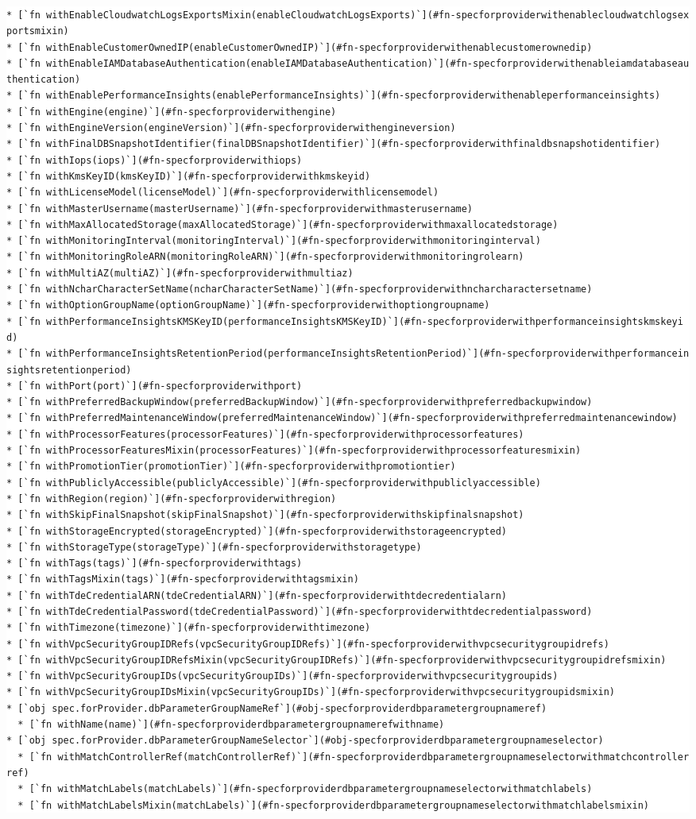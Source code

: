    * [`fn withEnableCloudwatchLogsExportsMixin(enableCloudwatchLogsExports)`](#fn-specforproviderwithenablecloudwatchlogsexportsmixin)
    * [`fn withEnableCustomerOwnedIP(enableCustomerOwnedIP)`](#fn-specforproviderwithenablecustomerownedip)
    * [`fn withEnableIAMDatabaseAuthentication(enableIAMDatabaseAuthentication)`](#fn-specforproviderwithenableiamdatabaseauthentication)
    * [`fn withEnablePerformanceInsights(enablePerformanceInsights)`](#fn-specforproviderwithenableperformanceinsights)
    * [`fn withEngine(engine)`](#fn-specforproviderwithengine)
    * [`fn withEngineVersion(engineVersion)`](#fn-specforproviderwithengineversion)
    * [`fn withFinalDBSnapshotIdentifier(finalDBSnapshotIdentifier)`](#fn-specforproviderwithfinaldbsnapshotidentifier)
    * [`fn withIops(iops)`](#fn-specforproviderwithiops)
    * [`fn withKmsKeyID(kmsKeyID)`](#fn-specforproviderwithkmskeyid)
    * [`fn withLicenseModel(licenseModel)`](#fn-specforproviderwithlicensemodel)
    * [`fn withMasterUsername(masterUsername)`](#fn-specforproviderwithmasterusername)
    * [`fn withMaxAllocatedStorage(maxAllocatedStorage)`](#fn-specforproviderwithmaxallocatedstorage)
    * [`fn withMonitoringInterval(monitoringInterval)`](#fn-specforproviderwithmonitoringinterval)
    * [`fn withMonitoringRoleARN(monitoringRoleARN)`](#fn-specforproviderwithmonitoringrolearn)
    * [`fn withMultiAZ(multiAZ)`](#fn-specforproviderwithmultiaz)
    * [`fn withNcharCharacterSetName(ncharCharacterSetName)`](#fn-specforproviderwithncharcharactersetname)
    * [`fn withOptionGroupName(optionGroupName)`](#fn-specforproviderwithoptiongroupname)
    * [`fn withPerformanceInsightsKMSKeyID(performanceInsightsKMSKeyID)`](#fn-specforproviderwithperformanceinsightskmskeyid)
    * [`fn withPerformanceInsightsRetentionPeriod(performanceInsightsRetentionPeriod)`](#fn-specforproviderwithperformanceinsightsretentionperiod)
    * [`fn withPort(port)`](#fn-specforproviderwithport)
    * [`fn withPreferredBackupWindow(preferredBackupWindow)`](#fn-specforproviderwithpreferredbackupwindow)
    * [`fn withPreferredMaintenanceWindow(preferredMaintenanceWindow)`](#fn-specforproviderwithpreferredmaintenancewindow)
    * [`fn withProcessorFeatures(processorFeatures)`](#fn-specforproviderwithprocessorfeatures)
    * [`fn withProcessorFeaturesMixin(processorFeatures)`](#fn-specforproviderwithprocessorfeaturesmixin)
    * [`fn withPromotionTier(promotionTier)`](#fn-specforproviderwithpromotiontier)
    * [`fn withPubliclyAccessible(publiclyAccessible)`](#fn-specforproviderwithpubliclyaccessible)
    * [`fn withRegion(region)`](#fn-specforproviderwithregion)
    * [`fn withSkipFinalSnapshot(skipFinalSnapshot)`](#fn-specforproviderwithskipfinalsnapshot)
    * [`fn withStorageEncrypted(storageEncrypted)`](#fn-specforproviderwithstorageencrypted)
    * [`fn withStorageType(storageType)`](#fn-specforproviderwithstoragetype)
    * [`fn withTags(tags)`](#fn-specforproviderwithtags)
    * [`fn withTagsMixin(tags)`](#fn-specforproviderwithtagsmixin)
    * [`fn withTdeCredentialARN(tdeCredentialARN)`](#fn-specforproviderwithtdecredentialarn)
    * [`fn withTdeCredentialPassword(tdeCredentialPassword)`](#fn-specforproviderwithtdecredentialpassword)
    * [`fn withTimezone(timezone)`](#fn-specforproviderwithtimezone)
    * [`fn withVpcSecurityGroupIDRefs(vpcSecurityGroupIDRefs)`](#fn-specforproviderwithvpcsecuritygroupidrefs)
    * [`fn withVpcSecurityGroupIDRefsMixin(vpcSecurityGroupIDRefs)`](#fn-specforproviderwithvpcsecuritygroupidrefsmixin)
    * [`fn withVpcSecurityGroupIDs(vpcSecurityGroupIDs)`](#fn-specforproviderwithvpcsecuritygroupids)
    * [`fn withVpcSecurityGroupIDsMixin(vpcSecurityGroupIDs)`](#fn-specforproviderwithvpcsecuritygroupidsmixin)
    * [`obj spec.forProvider.dbParameterGroupNameRef`](#obj-specforproviderdbparametergroupnameref)
      * [`fn withName(name)`](#fn-specforproviderdbparametergroupnamerefwithname)
    * [`obj spec.forProvider.dbParameterGroupNameSelector`](#obj-specforproviderdbparametergroupnameselector)
      * [`fn withMatchControllerRef(matchControllerRef)`](#fn-specforproviderdbparametergroupnameselectorwithmatchcontrollerref)
      * [`fn withMatchLabels(matchLabels)`](#fn-specforproviderdbparametergroupnameselectorwithmatchlabels)
      * [`fn withMatchLabelsMixin(matchLabels)`](#fn-specforproviderdbparametergroupnameselectorwithmatchlabelsmixin)